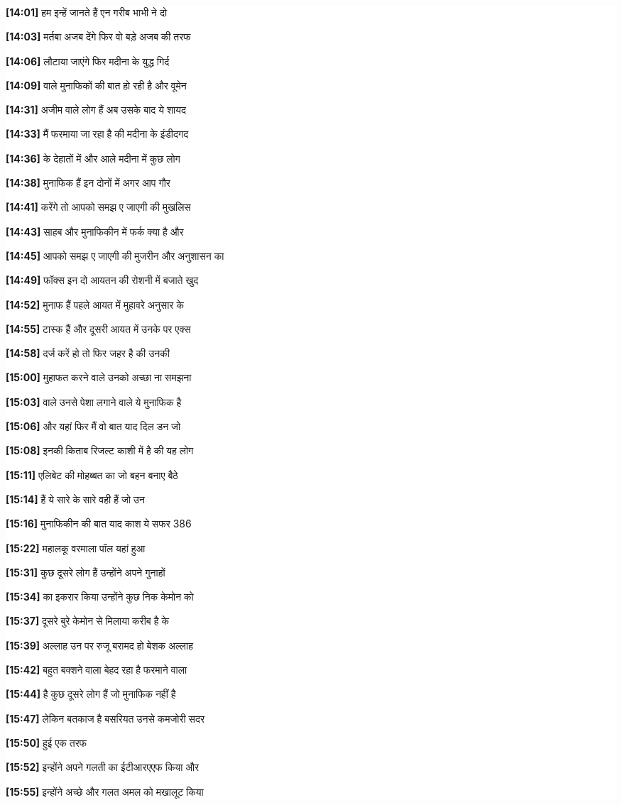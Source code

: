 **[14:01]** हम इन्हें जानते हैं एन गरीब भाभी ने दो

**[14:03]** मर्तबा अजब देंगे फिर वो बड़े अजब की तरफ

**[14:06]** लौटाया जाएंगे फिर मदीना के युद्ध गिर्द

**[14:09]** वाले मुनाफिकों की बात हो रही है और वूमेन

**[14:31]** अजीम वाले लोग हैं अब उसके बाद ये शायद

**[14:33]** मैं फरमाया जा रहा है की मदीना के इंडीदगद

**[14:36]** के देहातों में और आले मदीना में कुछ लोग

**[14:38]** मुनाफिक हैं इन दोनों में अगर आप गौर

**[14:41]** करेंगे तो आपको समझ ए जाएगी की मुखलिस

**[14:43]** साहब और मुनाफिकीन में फर्क क्या है और

**[14:45]** आपको समझ ए जाएगी की मुजरीन और अनुशासन का

**[14:49]** फॉक्स इन दो आयतन की रोशनी में बजाते खुद

**[14:52]** मुनाफ हैं पहले आयत में मुहावरे अनुसार के

**[14:55]** टास्क हैं और दूसरी आयत में उनके पर एक्स

**[14:58]** दर्ज करें हो तो फिर जहर है की उनकी

**[15:00]** मुहाफत करने वाले उनको अच्छा ना समझना

**[15:03]** वाले उनसे पेशा लगाने वाले ये मुनाफिक है

**[15:06]** और यहां फिर मैं वो बात याद दिल डन जो

**[15:08]** इनकी किताब रिजल्ट काशी में है की यह लोग

**[15:11]** एलिबेट की मोहब्बत का जो बहन बनाए बैठे

**[15:14]** हैं ये सारे के सारे वही हैं जो उन

**[15:16]** मुनाफिकीन की बात याद काश ये सफर 386

**[15:22]** महालकू वरमाला पॉल यहां हुआ

**[15:31]** कुछ दूसरे लोग हैं उन्होंने अपने गुनाहों

**[15:34]** का इकरार किया उन्होंने कुछ निक केमोन को

**[15:37]** दूसरे बुरे केमोन से मिलाया करीब है के

**[15:39]** अल्लाह उन पर रुजू बरामद हो बेशक अल्लाह

**[15:42]** बहुत बक्शने वाला बेहद रहा है फरमाने वाला

**[15:44]** है कुछ दूसरे लोग हैं जो मुनाफिक नहीं है

**[15:47]** लेकिन बतकाज है बसरियत उनसे कमजोरी सदर

**[15:50]** हुई एक तरफ

**[15:52]** इन्होंने अपने गलती का ईटीआरएएफ किया और

**[15:55]** इन्होंने अच्छे और गलत अमल को मखालूट किया
